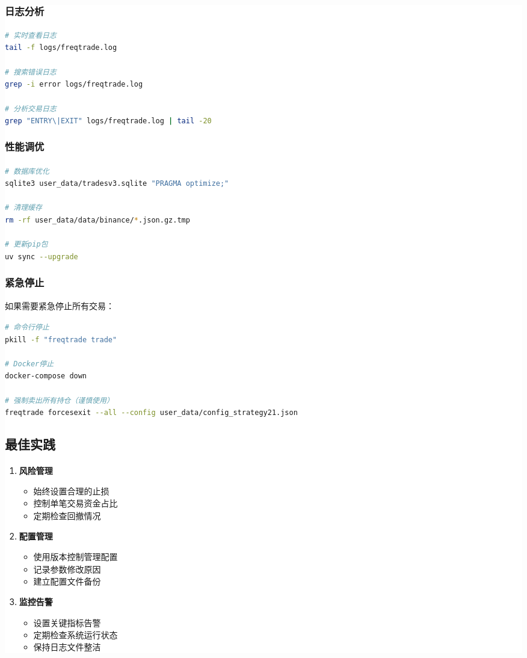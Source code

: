 ### 日志分析

```bash
# 实时查看日志
tail -f logs/freqtrade.log

# 搜索错误日志
grep -i error logs/freqtrade.log

# 分析交易日志
grep "ENTRY\|EXIT" logs/freqtrade.log | tail -20
```

### 性能调优

```bash
# 数据库优化
sqlite3 user_data/tradesv3.sqlite "PRAGMA optimize;"

# 清理缓存
rm -rf user_data/data/binance/*.json.gz.tmp

# 更新pip包
uv sync --upgrade
```

### 紧急停止

如果需要紧急停止所有交易：

```bash
# 命令行停止
pkill -f "freqtrade trade"

# Docker停止
docker-compose down

# 强制卖出所有持仓（谨慎使用）
freqtrade forcesexit --all --config user_data/config_strategy21.json
```

## 最佳实践

1. **风险管理**
   - 始终设置合理的止损
   - 控制单笔交易资金占比
   - 定期检查回撤情况

2. **配置管理**
   - 使用版本控制管理配置
   - 记录参数修改原因
   - 建立配置文件备份

3. **监控告警**
   - 设置关键指标告警
   - 定期检查系统运行状态
   - 保持日志文件整洁
